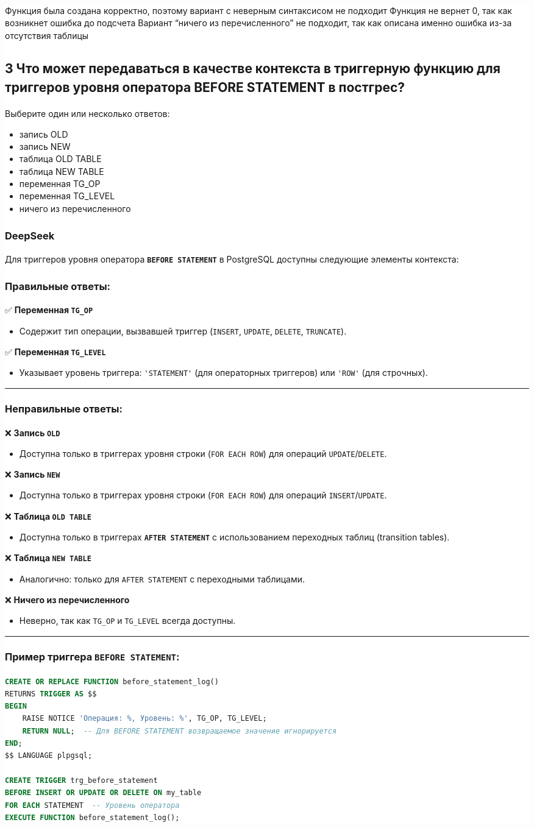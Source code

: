 Функция была создана корректно, поэтому вариант с неверным синтаксисом не подходит
Функция не вернет 0, так как возникнет ошибка до подсчета
Вариант “ничего из перечисленного” не подходит, так как описана именно ошибка из-за отсутствия таблицы


## 3 Что может передаваться в качестве контекста в триггерную функцию для триггеров уровня оператора BEFORE STATEMENT в постгрес?

Выберите один или несколько ответов:
* запись OLD
* запись NEW
* таблица OLD TABLE
* таблица NEW TABLE
* переменная TG_OP 
* переменная TG_LEVEL
* ничего из перечисленного


### DeepSeek

Для триггеров уровня оператора **`BEFORE STATEMENT`** в PostgreSQL доступны следующие элементы контекста:

### Правильные ответы:
✅ **Переменная `TG_OP`**  
- Содержит тип операции, вызвавшей триггер (`INSERT`, `UPDATE`, `DELETE`, `TRUNCATE`).

✅ **Переменная `TG_LEVEL`**  
- Указывает уровень триггера: `'STATEMENT'` (для операторных триггеров) или `'ROW'` (для строчных).

---

### Неправильные ответы:
❌ **Запись `OLD`**  
- Доступна только в триггерах уровня строки (`FOR EACH ROW`) для операций `UPDATE`/`DELETE`.

❌ **Запись `NEW`**  
- Доступна только в триггерах уровня строки (`FOR EACH ROW`) для операций `INSERT`/`UPDATE`.

❌ **Таблица `OLD TABLE`**  
- Доступна только в триггерах **`AFTER STATEMENT`** с использованием переходных таблиц (transition tables).

❌ **Таблица `NEW TABLE`**  
- Аналогично: только для `AFTER STATEMENT` с переходными таблицами.

❌ **Ничего из перечисленного**  
- Неверно, так как `TG_OP` и `TG_LEVEL` всегда доступны.

---

### Пример триггера `BEFORE STATEMENT`:
```sql
CREATE OR REPLACE FUNCTION before_statement_log()
RETURNS TRIGGER AS $$
BEGIN
    RAISE NOTICE 'Операция: %, Уровень: %', TG_OP, TG_LEVEL;
    RETURN NULL;  -- Для BEFORE STATEMENT возвращаемое значение игнорируется
END;
$$ LANGUAGE plpgsql;

CREATE TRIGGER trg_before_statement
BEFORE INSERT OR UPDATE OR DELETE ON my_table
FOR EACH STATEMENT  -- Уровень оператора
EXECUTE FUNCTION before_statement_log();
```